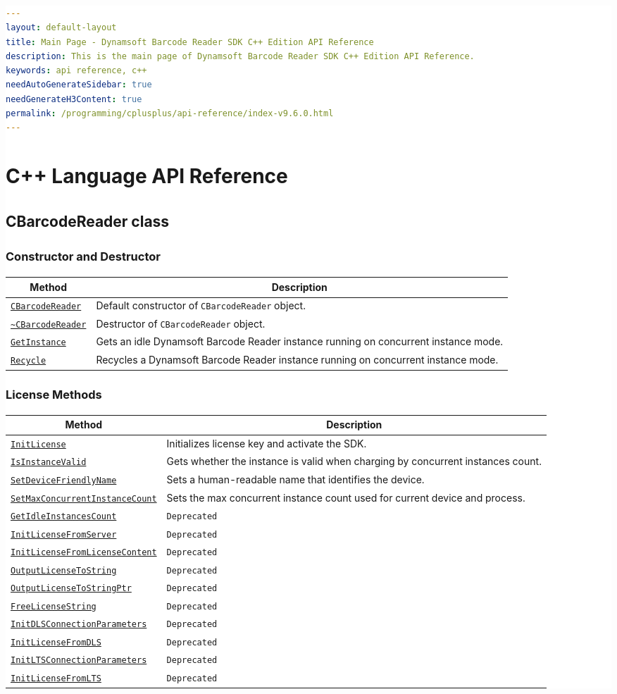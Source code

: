 ```yaml
---
layout: default-layout
title: Main Page - Dynamsoft Barcode Reader SDK C++ Edition API Reference
description: This is the main page of Dynamsoft Barcode Reader SDK C++ Edition API Reference.
keywords: api reference, c++
needAutoGenerateSidebar: true
needGenerateH3Content: true
permalink: /programming/cplusplus/api-reference/index-v9.6.0.html
---
```


# C++ Language API Reference

## CBarcodeReader class

### Constructor and Destructor

  | Method               | Description |
  |----------------------|-------------|
  | [`CBarcodeReader`](cbarcodereader-methods/constructor-and-destructor.md#cbarcodereader) | Default constructor of `CBarcodeReader` object.|
  | [`~CBarcodeReader`](cbarcodereader-methods/constructor-and-destructor.md#~cbarcodereader) | Destructor of `CBarcodeReader` object.|
  | [`GetInstance`](cbarcodereader-methods/constructor-and-destructor.md#getinstance) | Gets an idle Dynamsoft Barcode Reader instance running on concurrent instance mode. |
  | [`Recycle`](cbarcodereader-methods/constructor-and-destructor.md#recycle) | Recycles a Dynamsoft Barcode Reader instance running on concurrent instance mode. |

### License Methods
  
  | Method               | Description |
  |----------------------|-------------|
  | [`InitLicense`](cbarcodereader-methods/license.md#initlicense) | Initializes license key and activate the SDK. |
  | [`IsInstanceValid`](cbarcodereader-methods/license.md#isinstancevalid) | Gets whether the instance is valid when charging by concurrent instances count. |
  | [`SetDeviceFriendlyName`](cbarcodereader-methods/license.md#setdevicefriendlyname) | Sets a human-readable name that identifies the device. |
  | [`SetMaxConcurrentInstanceCount`](cbarcodereader-methods/license.md#setmaxconcurrentinstancecount) | Sets the max concurrent instance count used for current device and process. |
  | [`GetIdleInstancesCount`](cbarcodereader-methods/license.md#getidleinstancescount) | `Deprecated` |
  | [`InitLicenseFromServer`](cbarcodereader-methods/license.md#initlicensefromserver) | `Deprecated` |
  | [`InitLicenseFromLicenseContent`](cbarcodereader-methods/license.md#initlicensefromlicensecontent) | `Deprecated` |
  | [`OutputLicenseToString`](cbarcodereader-methods/license.md#outputlicensetostring) | `Deprecated` |
  | [`OutputLicenseToStringPtr`](cbarcodereader-methods/license.md#outputlicensetostringptr) | `Deprecated` |
  | [`FreeLicenseString`](cbarcodereader-methods/license.md#freelicensestring) | `Deprecated` |
  | [`InitDLSConnectionParameters`](cbarcodereader-methods/license.md#initdlsconnectionparameters) | `Deprecated` |
  | [`InitLicenseFromDLS`](cbarcodereader-methods/license.md#initlicensefromdls) | `Deprecated` |
  | [`InitLTSConnectionParameters`](cbarcodereader-methods/license.md#initltsconnectionparameters) | `Deprecated` |
  | [`InitLicenseFromLTS`](cbarcodereader-methods/license.md#initlicensefromlts) | `Deprecated` |
   